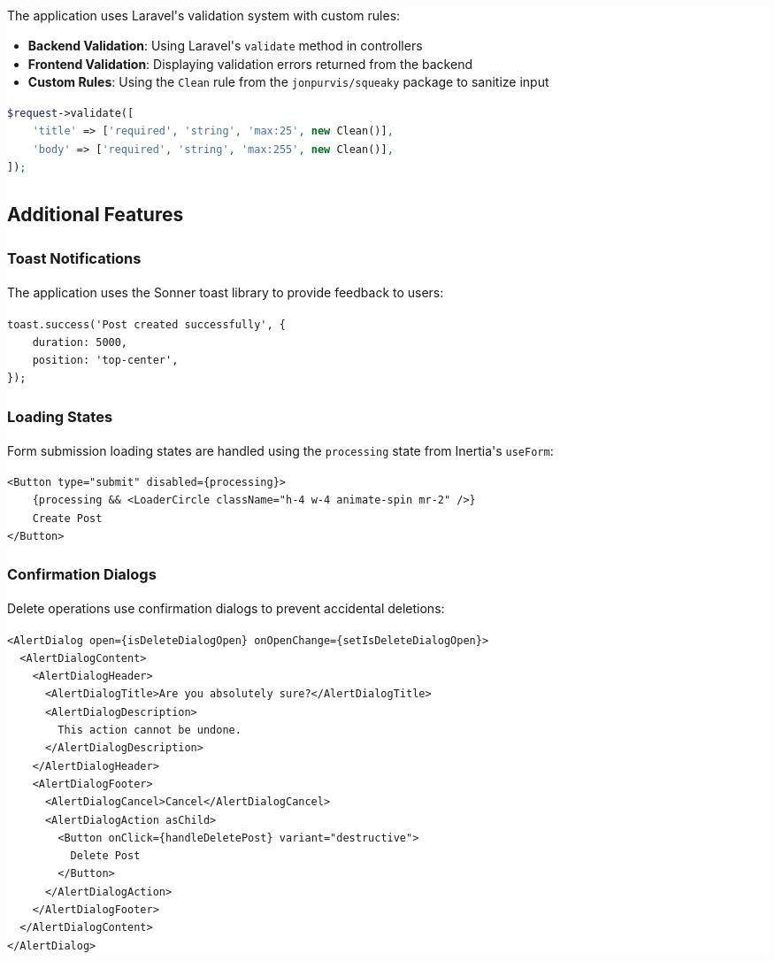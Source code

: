 The application uses Laravel's validation system with custom rules:

- **Backend Validation**: Using Laravel's `validate` method in controllers
- **Frontend Validation**: Displaying validation errors returned from the backend
- **Custom Rules**: Using the `Clean` rule from the `jonpurvis/squeaky` package to sanitize input

```php
$request->validate([
    'title' => ['required', 'string', 'max:25', new Clean()],
    'body' => ['required', 'string', 'max:255', new Clean()],
]);
```

## Additional Features

### Toast Notifications

The application uses the Sonner toast library to provide feedback to users:

```tsx
toast.success('Post created successfully', {
    duration: 5000,
    position: 'top-center',
});
```

### Loading States

Form submission loading states are handled using the `processing` state from Inertia's `useForm`:

```tsx
<Button type="submit" disabled={processing}>
    {processing && <LoaderCircle className="h-4 w-4 animate-spin mr-2" />}
    Create Post
</Button>
```

### Confirmation Dialogs

Delete operations use confirmation dialogs to prevent accidental deletions:

```tsx
<AlertDialog open={isDeleteDialogOpen} onOpenChange={setIsDeleteDialogOpen}>
  <AlertDialogContent>
    <AlertDialogHeader>
      <AlertDialogTitle>Are you absolutely sure?</AlertDialogTitle>
      <AlertDialogDescription>
        This action cannot be undone.
      </AlertDialogDescription>
    </AlertDialogHeader>
    <AlertDialogFooter>
      <AlertDialogCancel>Cancel</AlertDialogCancel>
      <AlertDialogAction asChild>
        <Button onClick={handleDeletePost} variant="destructive">
          Delete Post
        </Button>
      </AlertDialogAction>
    </AlertDialogFooter>
  </AlertDialogContent>
</AlertDialog>
```
